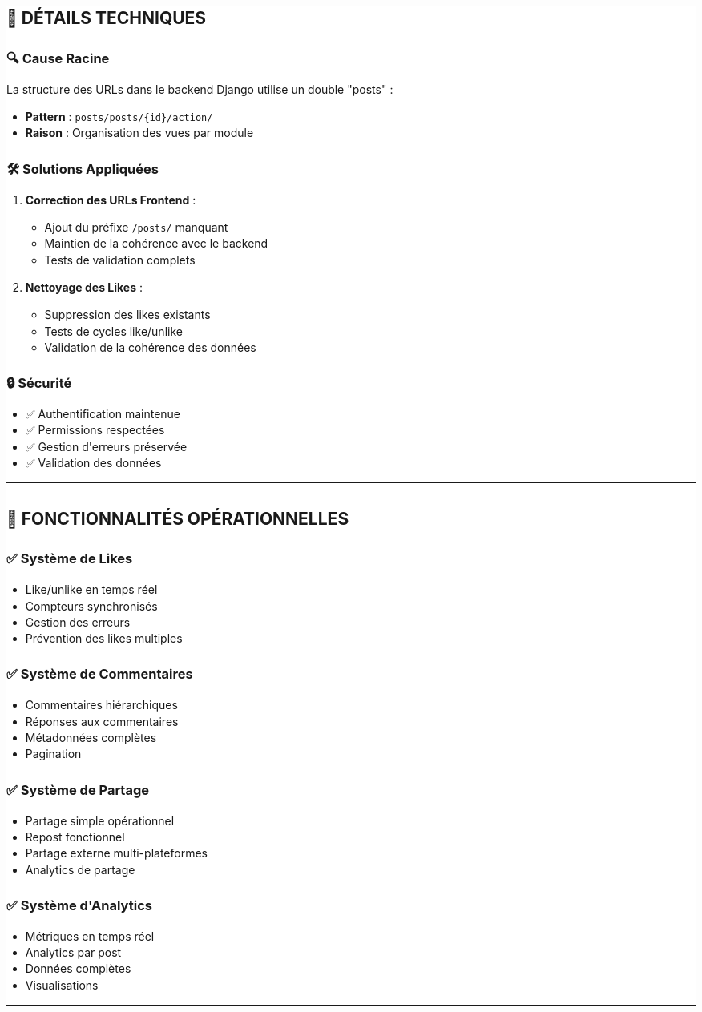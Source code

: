 
## 🔧 **DÉTAILS TECHNIQUES**

### **🔍 Cause Racine**
La structure des URLs dans le backend Django utilise un double "posts" :
- **Pattern** : `posts/posts/{id}/action/`
- **Raison** : Organisation des vues par module

### **🛠️ Solutions Appliquées**

1. **Correction des URLs Frontend** :
   - Ajout du préfixe `/posts/` manquant
   - Maintien de la cohérence avec le backend
   - Tests de validation complets

2. **Nettoyage des Likes** :
   - Suppression des likes existants
   - Tests de cycles like/unlike
   - Validation de la cohérence des données

### **🔒 Sécurité**
- ✅ Authentification maintenue
- ✅ Permissions respectées
- ✅ Gestion d'erreurs préservée
- ✅ Validation des données

---

## 🚀 **FONCTIONNALITÉS OPÉRATIONNELLES**

### **✅ Système de Likes**
- Like/unlike en temps réel
- Compteurs synchronisés
- Gestion des erreurs
- Prévention des likes multiples

### **✅ Système de Commentaires**
- Commentaires hiérarchiques
- Réponses aux commentaires
- Métadonnées complètes
- Pagination

### **✅ Système de Partage**
- Partage simple opérationnel
- Repost fonctionnel
- Partage externe multi-plateformes
- Analytics de partage

### **✅ Système d'Analytics**
- Métriques en temps réel
- Analytics par post
- Données complètes
- Visualisations

---